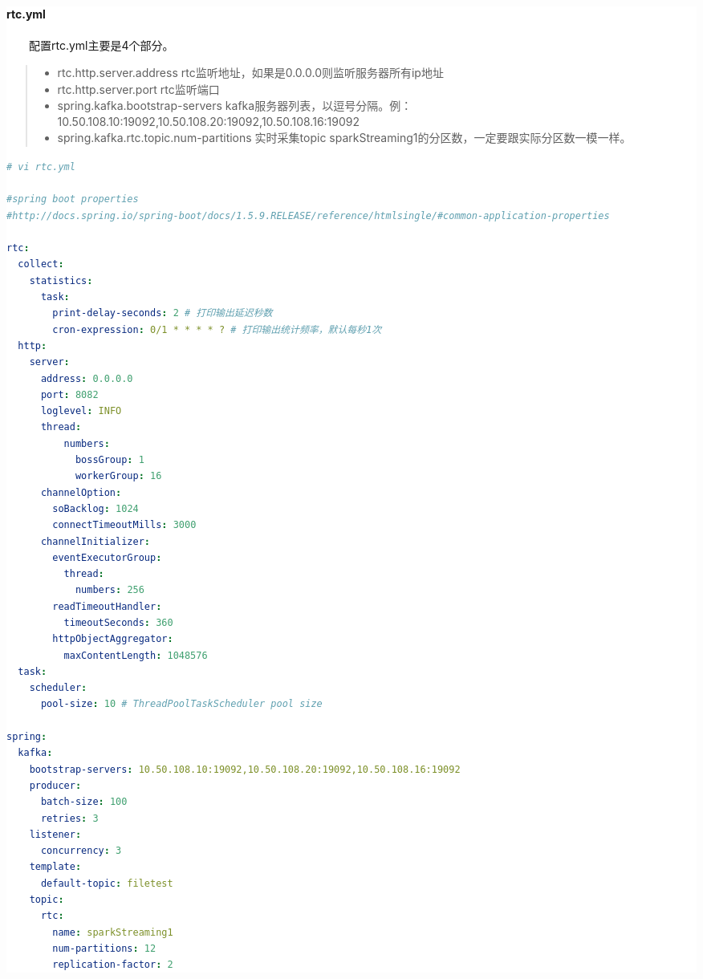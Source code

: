 #### rtc.yml

&emsp;&emsp;配置rtc.yml主要是4个部分。

>* rtc.http.server.address					rtc监听地址，如果是0.0.0.0则监听服务器所有ip地址
>* rtc.http.server.port						rtc监听端口
>* spring.kafka.bootstrap-servers			kafka服务器列表，以逗号分隔。例：10.50.108.10:19092,10.50.108.20:19092,10.50.108.16:19092
>* spring.kafka.rtc.topic.num-partitions	实时采集topic sparkStreaming1的分区数，一定要跟实际分区数一模一样。

```yaml
# vi rtc.yml

#spring boot properties
#http://docs.spring.io/spring-boot/docs/1.5.9.RELEASE/reference/htmlsingle/#common-application-properties

rtc:
  collect:
    statistics:
      task:
        print-delay-seconds: 2 # 打印输出延迟秒数
        cron-expression: 0/1 * * * * ? # 打印输出统计频率，默认每秒1次
  http:
    server:
      address: 0.0.0.0
      port: 8082
      loglevel: INFO
      thread:
          numbers:
            bossGroup: 1
            workerGroup: 16
      channelOption:
        soBacklog: 1024
        connectTimeoutMills: 3000
      channelInitializer:
        eventExecutorGroup:
          thread:
            numbers: 256
        readTimeoutHandler:
          timeoutSeconds: 360
        httpObjectAggregator:
          maxContentLength: 1048576
  task:
    scheduler:
      pool-size: 10 # ThreadPoolTaskScheduler pool size 

spring:
  kafka:
    bootstrap-servers: 10.50.108.10:19092,10.50.108.20:19092,10.50.108.16:19092
    producer:
      batch-size: 100
      retries: 3
    listener:
      concurrency: 3
    template:
      default-topic: filetest
    topic:
      rtc:
        name: sparkStreaming1
        num-partitions: 12
        replication-factor: 2
```

